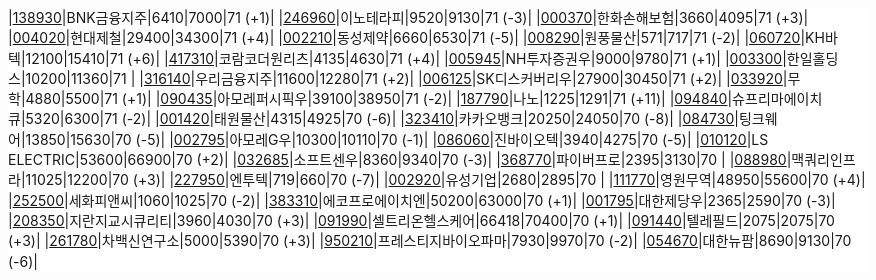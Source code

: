 |[138930](https://finance.daum.net/quotes/A138930)|BNK금융지주|6410|7000|71 (+1)|
|[246960](https://finance.daum.net/quotes/A246960)|이노테라피|9520|9130|71 (-3)|
|[000370](https://finance.daum.net/quotes/A000370)|한화손해보험|3660|4095|71 (+3)|
|[004020](https://finance.daum.net/quotes/A004020)|현대제철|29400|34300|71 (+4)|
|[002210](https://finance.daum.net/quotes/A002210)|동성제약|6660|6530|71 (-5)|
|[008290](https://finance.daum.net/quotes/A008290)|원풍물산|571|717|71 (-2)|
|[060720](https://finance.daum.net/quotes/A060720)|KH바텍|12100|15410|71 (+6)|
|[417310](https://finance.daum.net/quotes/A417310)|코람코더원리츠|4135|4630|71 (+4)|
|[005945](https://finance.daum.net/quotes/A005945)|NH투자증권우|9000|9780|71 (+1)|
|[003300](https://finance.daum.net/quotes/A003300)|한일홀딩스|10200|11360|71 |
|[316140](https://finance.daum.net/quotes/A316140)|우리금융지주|11600|12280|71 (+2)|
|[006125](https://finance.daum.net/quotes/A006125)|SK디스커버리우|27900|30450|71 (+2)|
|[033920](https://finance.daum.net/quotes/A033920)|무학|4880|5500|71 (+1)|
|[090435](https://finance.daum.net/quotes/A090435)|아모레퍼시픽우|39100|38950|71 (-2)|
|[187790](https://finance.daum.net/quotes/A187790)|나노|1225|1291|71 (+11)|
|[094840](https://finance.daum.net/quotes/A094840)|슈프리마에이치큐|5320|6300|71 (-2)|
|[001420](https://finance.daum.net/quotes/A001420)|태원물산|4315|4925|70 (-6)|
|[323410](https://finance.daum.net/quotes/A323410)|카카오뱅크|20250|24050|70 (-8)|
|[084730](https://finance.daum.net/quotes/A084730)|팅크웨어|13850|15630|70 (-5)|
|[002795](https://finance.daum.net/quotes/A002795)|아모레G우|10300|10110|70 (-1)|
|[086060](https://finance.daum.net/quotes/A086060)|진바이오텍|3940|4275|70 (-5)|
|[010120](https://finance.daum.net/quotes/A010120)|LS ELECTRIC|53600|66900|70 (+2)|
|[032685](https://finance.daum.net/quotes/A032685)|소프트센우|8360|9340|70 (-3)|
|[368770](https://finance.daum.net/quotes/A368770)|파이버프로|2395|3130|70 |
|[088980](https://finance.daum.net/quotes/A088980)|맥쿼리인프라|11025|12200|70 (+3)|
|[227950](https://finance.daum.net/quotes/A227950)|엔투텍|719|660|70 (-7)|
|[002920](https://finance.daum.net/quotes/A002920)|유성기업|2680|2895|70 |
|[111770](https://finance.daum.net/quotes/A111770)|영원무역|48950|55600|70 (+4)|
|[252500](https://finance.daum.net/quotes/A252500)|세화피앤씨|1060|1025|70 (-2)|
|[383310](https://finance.daum.net/quotes/A383310)|에코프로에이치엔|50200|63000|70 (+1)|
|[001795](https://finance.daum.net/quotes/A001795)|대한제당우|2365|2590|70 (-3)|
|[208350](https://finance.daum.net/quotes/A208350)|지란지교시큐리티|3960|4030|70 (+3)|
|[091990](https://finance.daum.net/quotes/A091990)|셀트리온헬스케어|66418|70400|70 (+1)|
|[091440](https://finance.daum.net/quotes/A091440)|텔레필드|2075|2075|70 (+3)|
|[261780](https://finance.daum.net/quotes/A261780)|차백신연구소|5000|5390|70 (+3)|
|[950210](https://finance.daum.net/quotes/A950210)|프레스티지바이오파마|7930|9970|70 (-2)|
|[054670](https://finance.daum.net/quotes/A054670)|대한뉴팜|8690|9130|70 (-6)|